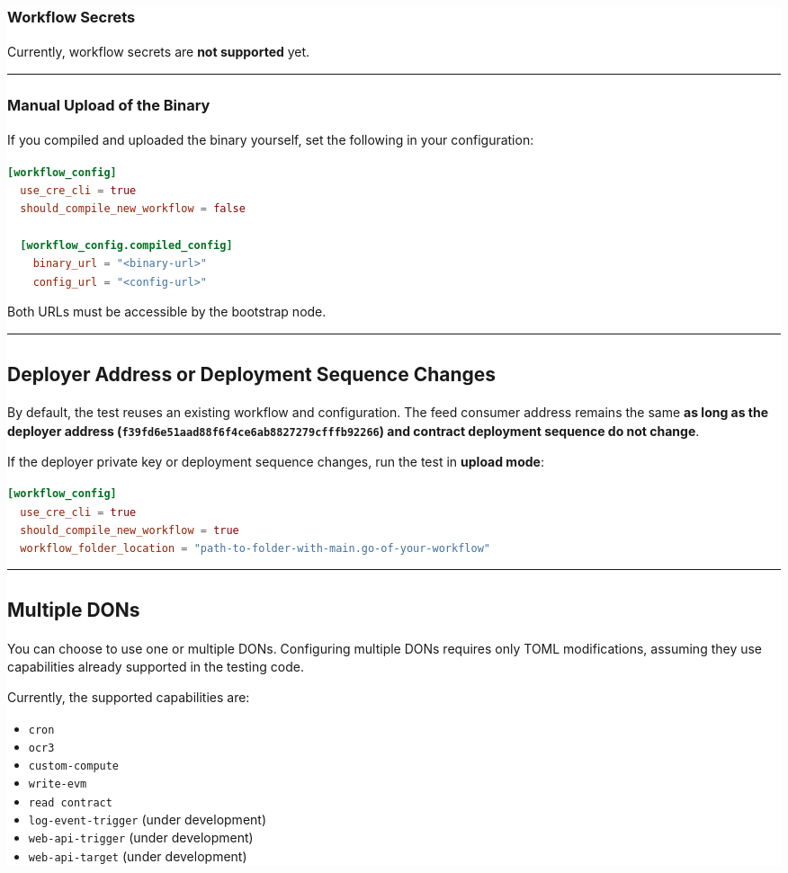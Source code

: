 
### Workflow Secrets
Currently, workflow secrets are **not supported** yet.

---

### Manual Upload of the Binary

If you compiled and uploaded the binary yourself, set the following in your configuration:

```toml
[workflow_config]
  use_cre_cli = true
  should_compile_new_workflow = false

  [workflow_config.compiled_config]
    binary_url = "<binary-url>"
    config_url = "<config-url>"
```

Both URLs must be accessible by the bootstrap node.

---

## Deployer Address or Deployment Sequence Changes

By default, the test reuses an existing workflow and configuration. The feed consumer address remains the same **as long as the deployer address (`f39fd6e51aad88f6f4ce6ab8827279cfffb92266`) and contract deployment sequence do not change**.

If the deployer private key or deployment sequence changes, run the test in **upload mode**:

```toml
[workflow_config]
  use_cre_cli = true
  should_compile_new_workflow = true
  workflow_folder_location = "path-to-folder-with-main.go-of-your-workflow"
```

---

## Multiple DONs

You can choose to use one or multiple DONs. Configuring multiple DONs requires only TOML modifications, assuming they use capabilities already supported in the testing code.

Currently, the supported capabilities are:
- `cron`
- `ocr3`
- `custom-compute`
- `write-evm`
- `read contract`
- `log-event-trigger` (under development)
- `web-api-trigger` (under development)
- `web-api-target` (under development)
